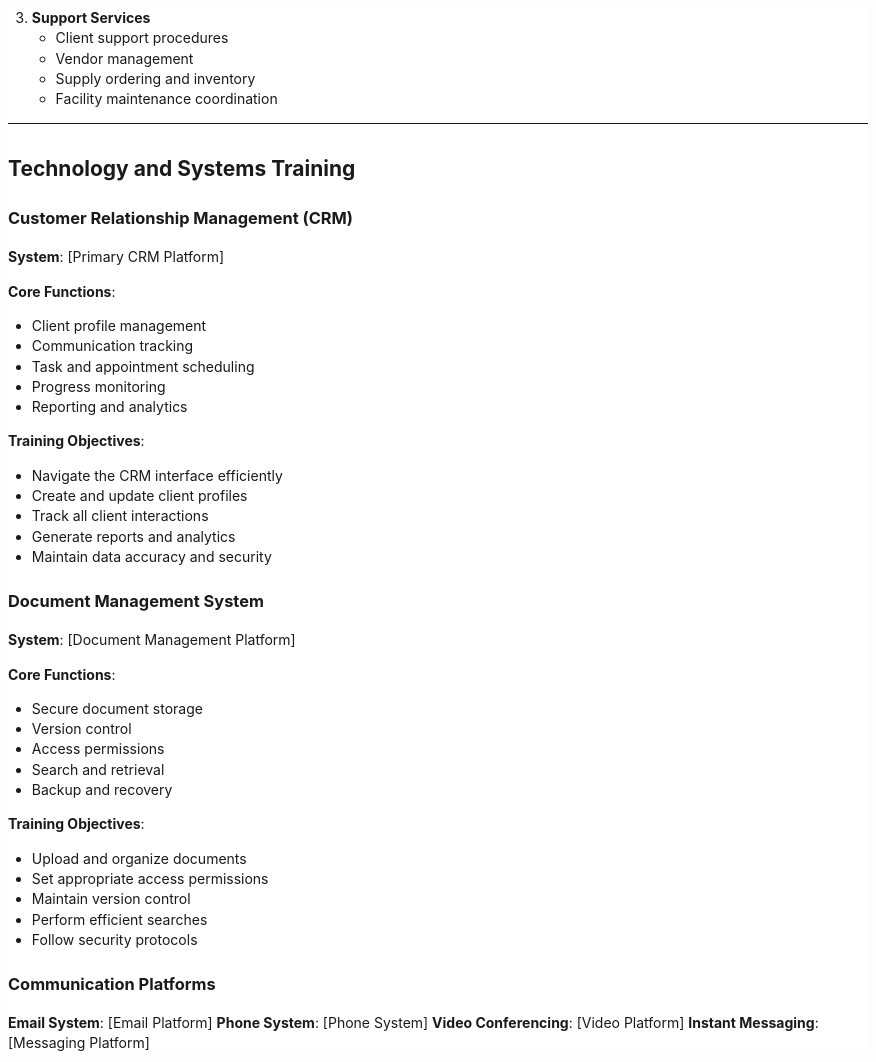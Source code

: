 3. **Support Services**
   - Client support procedures
   - Vendor management
   - Supply ordering and inventory
   - Facility maintenance coordination

---

## Technology and Systems Training

### Customer Relationship Management (CRM)

**System**: [Primary CRM Platform]

**Core Functions**:
- Client profile management
- Communication tracking
- Task and appointment scheduling
- Progress monitoring
- Reporting and analytics

**Training Objectives**:
- Navigate the CRM interface efficiently
- Create and update client profiles
- Track all client interactions
- Generate reports and analytics
- Maintain data accuracy and security

### Document Management System

**System**: [Document Management Platform]

**Core Functions**:
- Secure document storage
- Version control
- Access permissions
- Search and retrieval
- Backup and recovery

**Training Objectives**:
- Upload and organize documents
- Set appropriate access permissions
- Maintain version control
- Perform efficient searches
- Follow security protocols

### Communication Platforms

**Email System**: [Email Platform]
**Phone System**: [Phone System]
**Video Conferencing**: [Video Platform]
**Instant Messaging**: [Messaging Platform]
